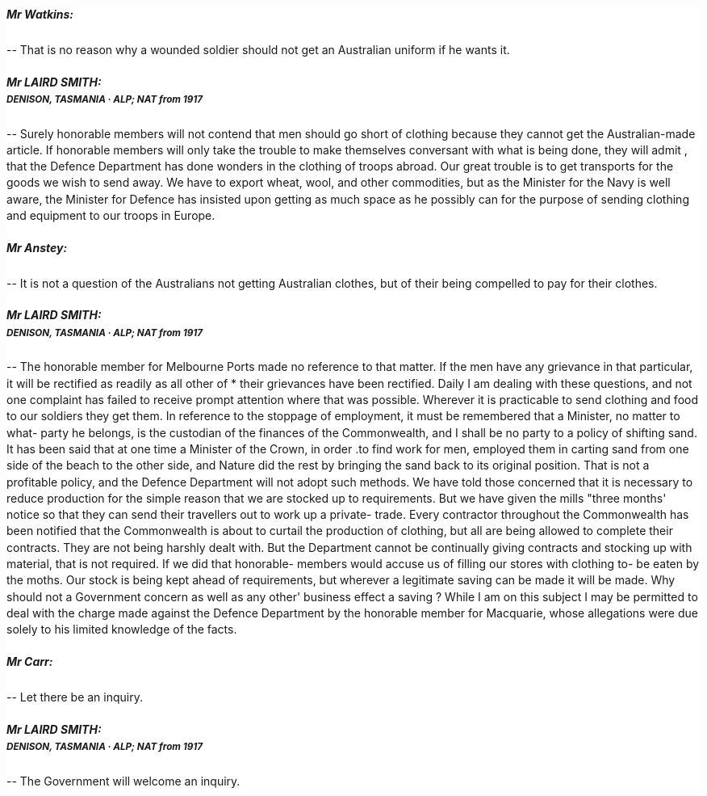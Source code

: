 ##### Mr Watkins:

--  That is no reason why a wounded soldier should not get an Australian uniform if he wants it. 

##### Mr LAIRD SMITH:<br><small class="text-muted">DENISON, TASMANIA &middot; ALP; NAT from 1917</small>

-- Surely honorable members will not contend that men should go short of clothing because they cannot get the Australian-made article. If honorable members will only take the trouble to make themselves conversant with what is being done, they will admit , that the Defence Department has done wonders in the clothing of troops abroad. Our great trouble is to get transports for the goods we wish to send away. We have to export wheat, wool, and other commodities, but as the Minister for the Navy is well aware, the Minister for Defence has insisted upon getting as much space as he possibly can for the purpose of sending clothing and equipment to our troops in Europe. 

##### Mr Anstey:

--  It is not a question of the Australians not getting Australian clothes, but of their being compelled to pay for their clothes. 

##### Mr LAIRD SMITH:<br><small class="text-muted">DENISON, TASMANIA &middot; ALP; NAT from 1917</small>

-- The honorable member for Melbourne Ports made no reference to that matter. If the men have any grievance in that particular, it will be rectified as readily as all other of * their grievances have been rectified. Daily I am dealing with these questions,  and not one complaint has failed to receive prompt attention where that was possible. Wherever it is practicable to send clothing and food to our soldiers they get them. In reference to the stoppage of employment, it must be remembered that a Minister, no matter to what- party he belongs, is the custodian of the finances of the Commonwealth, and I shall be no party to a policy of shifting sand. It has been said that at one time a Minister of the Crown, in order .to find work for men, employed them in carting sand from one side of the beach to the other side, and Nature did the rest by bringing the sand back to its original position. That is not a profitable policy, and the Defence Department will not adopt such methods.  We have told those concerned that it is necessary to reduce production for the simple reason that we are stocked up to requirements. But we have given the mills "three months' notice so that they can send their travellers out to work up a private- trade. Every contractor throughout the Commonwealth has been notified that the Commonwealth is about to curtail the production of clothing, but all are being allowed to complete their contracts. They are not being harshly dealt with. But the Department cannot be continually giving contracts and stocking up with material, that is not required. If we did that honorable- members would accuse us of filling our stores with clothing to- be eaten by the moths. Our stock is being  kept ahead of requirements, but wherever a legitimate saving can be made it will be made. Why should not a Government concern as well as any other' business effect a saving ? While I am on this subject I may be permitted to deal with the charge made against the Defence Department by the honorable member for Macquarie, whose allegations were due solely to his limited knowledge of the facts. 

##### Mr Carr:

-- Let there be an inquiry. 

##### Mr LAIRD SMITH:<br><small class="text-muted">DENISON, TASMANIA &middot; ALP; NAT from 1917</small>

-- The Government will welcome an inquiry. 
